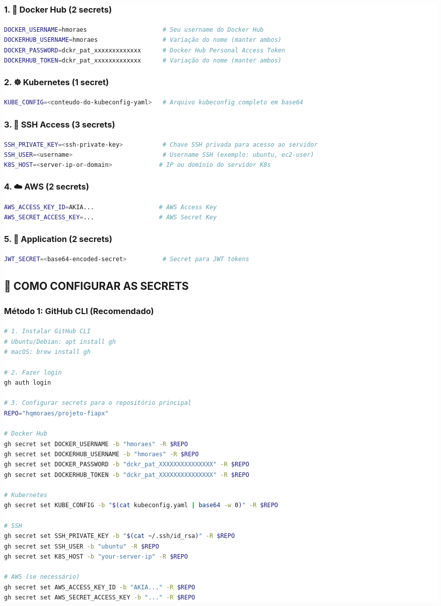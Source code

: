 ### 1. 🐳 Docker Hub (2 secrets)
```bash
DOCKER_USERNAME=hmoraes                     # Seu username do Docker Hub
DOCKERHUB_USERNAME=hmoraes                  # Variação do nome (manter ambos)
DOCKER_PASSWORD=dckr_pat_xxxxxxxxxxxxx      # Docker Hub Personal Access Token
DOCKERHUB_TOKEN=dckr_pat_xxxxxxxxxxxxx      # Variação do nome (manter ambos)
```

### 2. ☸️ Kubernetes (1 secret)
```bash
KUBE_CONFIG=<conteudo-do-kubeconfig-yaml>   # Arquivo kubeconfig completo em base64
```

### 3. 🔑 SSH Access (3 secrets)
```bash
SSH_PRIVATE_KEY=<ssh-private-key>           # Chave SSH privada para acesso ao servidor
SSH_USER=<username>                         # Username SSH (exemplo: ubuntu, ec2-user)
K8S_HOST=<server-ip-or-domain>             # IP ou domínio do servidor K8s
```

### 4. ☁️ AWS (2 secrets)
```bash
AWS_ACCESS_KEY_ID=AKIA...                  # AWS Access Key
AWS_SECRET_ACCESS_KEY=...                  # AWS Secret Key
```

### 5. 🔐 Application (2 secrets)
```bash
JWT_SECRET=<base64-encoded-secret>          # Secret para JWT tokens
```

## 🚀 COMO CONFIGURAR AS SECRETS

### Método 1: GitHub CLI (Recomendado)
```bash
# 1. Instalar GitHub CLI
# Ubuntu/Debian: apt install gh
# macOS: brew install gh

# 2. Fazer login
gh auth login

# 3. Configurar secrets para o repositório principal
REPO="hqmoraes/projeto-fiapx"

# Docker Hub
gh secret set DOCKER_USERNAME -b "hmoraes" -R $REPO
gh secret set DOCKERHUB_USERNAME -b "hmoraes" -R $REPO
gh secret set DOCKER_PASSWORD -b "dckr_pat_XXXXXXXXXXXXXXX" -R $REPO
gh secret set DOCKERHUB_TOKEN -b "dckr_pat_XXXXXXXXXXXXXXX" -R $REPO

# Kubernetes
gh secret set KUBE_CONFIG -b "$(cat kubeconfig.yaml | base64 -w 0)" -R $REPO

# SSH
gh secret set SSH_PRIVATE_KEY -b "$(cat ~/.ssh/id_rsa)" -R $REPO
gh secret set SSH_USER -b "ubuntu" -R $REPO
gh secret set K8S_HOST -b "your-server-ip" -R $REPO

# AWS (se necessário)
gh secret set AWS_ACCESS_KEY_ID -b "AKIA..." -R $REPO
gh secret set AWS_SECRET_ACCESS_KEY -b "..." -R $REPO

```